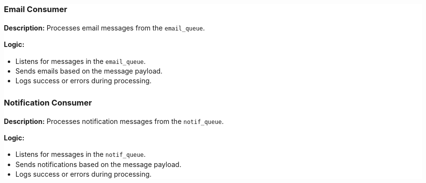 ### Email Consumer

**Description:** Processes email messages from the `email_queue`.

**Logic:**

- Listens for messages in the `email_queue`.
- Sends emails based on the message payload.
- Logs success or errors during processing.

### Notification Consumer

**Description:** Processes notification messages from the `notif_queue`.

**Logic:**

- Listens for messages in the `notif_queue`.
- Sends notifications based on the message payload.
- Logs success or errors during processing.
